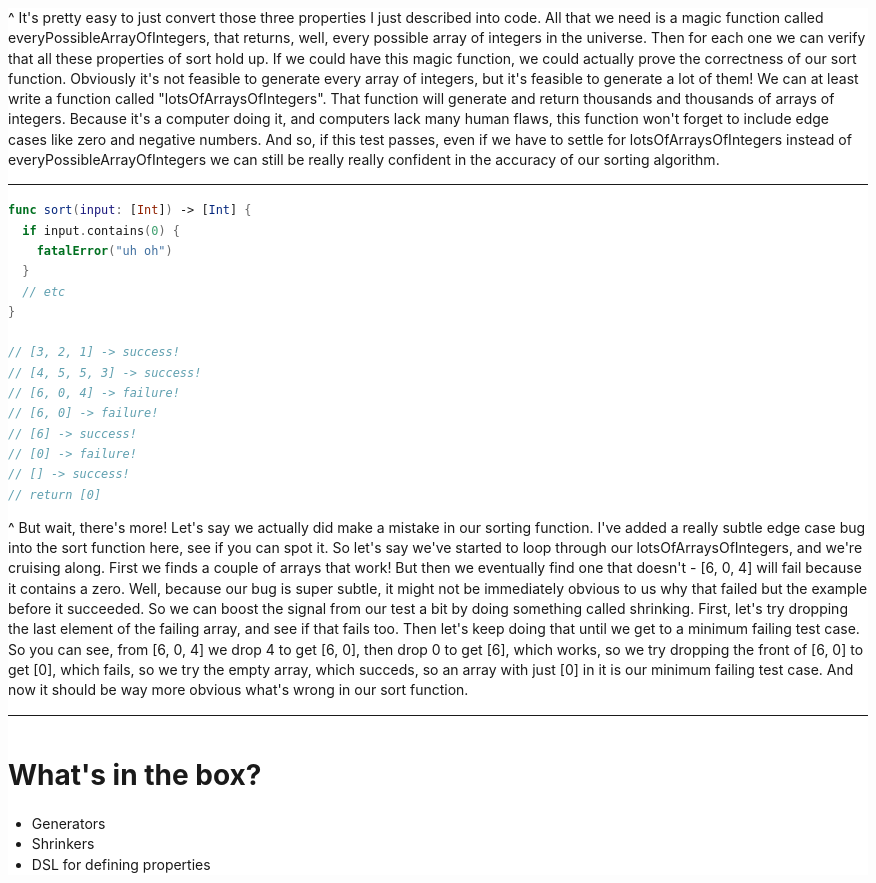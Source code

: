 ^ It's pretty easy to just convert those three properties I just described into code. All that we need is a magic function called everyPossibleArrayOfIntegers, that returns, well, every possible array of integers in the universe. Then for each one we can verify that all these properties of sort hold up. If we could have this magic function, we could actually prove the correctness of our sort function. Obviously it's not feasible to generate every array of integers, but it's feasible to generate a lot of them! We can at least write a function called "lotsOfArraysOfIntegers". That function will generate and return thousands and thousands of arrays of integers. Because it's a computer doing it, and computers lack many human flaws, this function won't forget to include edge cases like zero and negative numbers. And so, if this test passes, even if we have to settle for lotsOfArraysOfIntegers instead of everyPossibleArrayOfIntegers we can still be really really confident in the accuracy of our sorting algorithm.

---

```swift
func sort(input: [Int]) -> [Int] {
  if input.contains(0) {
    fatalError("uh oh")
  }
  // etc
}

// [3, 2, 1] -> success!
// [4, 5, 5, 3] -> success!
// [6, 0, 4] -> failure!
// [6, 0] -> failure!
// [6] -> success!
// [0] -> failure!
// [] -> success!
// return [0]
```

^ But wait, there's more! Let's say we actually did make a mistake in our sorting function. I've added a really subtle edge case bug into the sort function here, see if you can spot it. So let's say we've started to loop through our lotsOfArraysOfIntegers, and we're cruising along. First we finds a couple of arrays that work! But then we eventually find one that doesn't - [6, 0, 4] will fail because it contains a zero. Well, because our bug is super subtle, it might not be immediately obvious to us why that failed but the example before it succeeded. So we can boost the signal from our test a bit by doing something called shrinking. First, let's try dropping the last element of the failing array, and see if that fails too. Then let's keep doing that until we get to a minimum failing test case. So you can see, from [6, 0, 4] we drop 4 to get [6, 0], then drop 0 to get [6], which works, so we try dropping the front of [6, 0] to get [0], which fails, so we try the empty array, which succeds, so an array with just [0] in it is our minimum failing test case. And now it should be way more obvious what's wrong in our sort function.

---

# What's in the box?
* Generators
* Shrinkers
* DSL for defining properties
